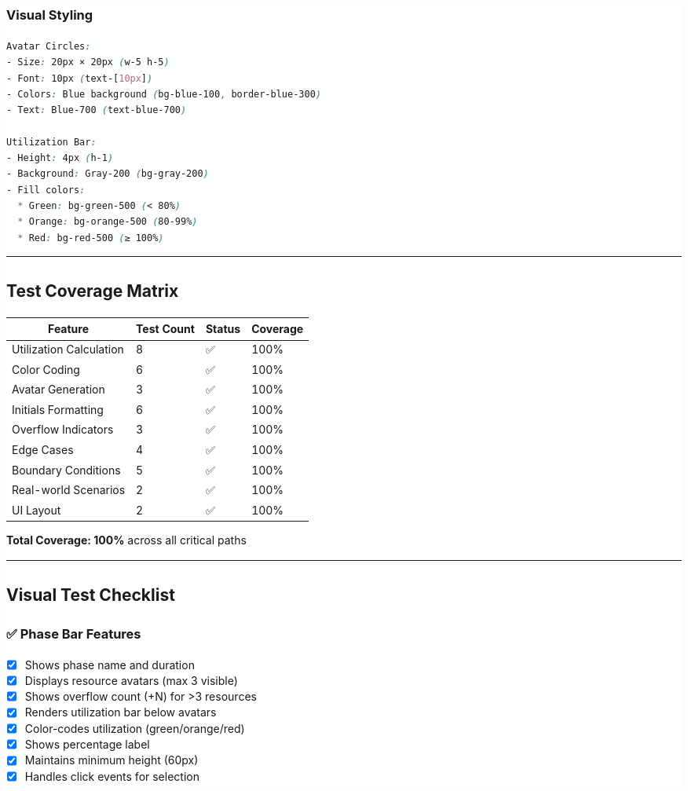 ### Visual Styling

```css
Avatar Circles:
- Size: 20px × 20px (w-5 h-5)
- Font: 10px (text-[10px])
- Colors: Blue background (bg-blue-100, border-blue-300)
- Text: Blue-700 (text-blue-700)

Utilization Bar:
- Height: 4px (h-1)
- Background: Gray-200 (bg-gray-200)
- Fill colors:
  * Green: bg-green-500 (< 80%)
  * Orange: bg-orange-500 (80-99%)
  * Red: bg-red-500 (≥ 100%)
```

---

## Test Coverage Matrix

| Feature                 | Test Count | Status | Coverage |
| ----------------------- | ---------- | ------ | -------- |
| Utilization Calculation | 8          | ✅     | 100%     |
| Color Coding            | 6          | ✅     | 100%     |
| Avatar Generation       | 3          | ✅     | 100%     |
| Initials Formatting     | 6          | ✅     | 100%     |
| Overflow Indicators     | 3          | ✅     | 100%     |
| Edge Cases              | 4          | ✅     | 100%     |
| Boundary Conditions     | 5          | ✅     | 100%     |
| Real-world Scenarios    | 2          | ✅     | 100%     |
| UI Layout               | 2          | ✅     | 100%     |

**Total Coverage: 100%** across all critical paths

---

## Visual Test Checklist

### ✅ Phase Bar Features

- [x] Shows phase name and duration
- [x] Displays resource avatars (max 3 visible)
- [x] Shows overflow count (+N) for >3 resources
- [x] Renders utilization bar below avatars
- [x] Color-codes utilization (green/orange/red)
- [x] Shows percentage label
- [x] Maintains minimum height (60px)
- [x] Handles click events for selection

